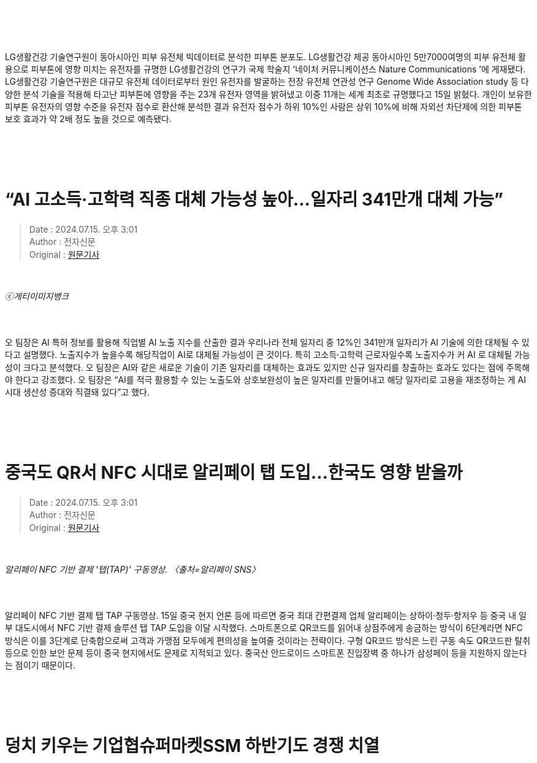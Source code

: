 <img alt="" class="_LAZY_LOADING _LAZY_LOADING_INIT_HIDE" src="https://imgnews.pstatic.net/image/022/2024/07/15/20240715511614_20240715150208333.jpg?type=w647" id="img1" style="display: none;"></img>  
<br/><br/>  
  
LG생활건강 기술연구원이 동아시아인 피부 유전체 빅데이터로 분석한 피부톤 분포도.
LG생활건강 제공 동아시아인 5만7000여명의 피부 유전체 활용으로 피부톤에 영향 미치는 유전자를 규명한 LG생활건강의 연구가 국제 학술지 ‘네이처 커뮤니케이션스 Nature Communications ’에 게재됐다.
LG생활건강 기술연구원은 대규모 유전체 데이터로부터 원인 유전자를 발굴하는 전장 유전체 연관성 연구 Genome Wide Association study 등 다양한 분석 기술을 적용해 타고난 피부톤에 영향을 주는 23개 유전자 영역을 밝혀냈고 이중 11개는 세계 최초로 규명했다고 15일 밝혔다.
개인이 보유한 피부톤 유전자의 영향 수준을 유전자 점수로 환산해 분석한 결과 유전자 점수가 하위 10%인 사람은 상위 10%에 비해 자외선 차단제에 의한 피부톤 보호 효과가 약 2배 정도 높을 것으로 예측됐다.  
<br/><br/><br/>  

  
# “AI 고소득·고학력 직종 대체 가능성 높아…일자리 341만개 대체 가능”  
  
> Date : 2024.07.15. 오후 3:01  
> Author : 전자신문  
> Original : [원문기사](https://n.news.naver.com/mnews/article/030/0003223410?sid=101)  
<br/>  
  
<img alt="ⓒ게티이미지뱅크" class="_LAZY_LOADING _LAZY_LOADING_INIT_HIDE" src="https://imgnews.pstatic.net/image/030/2024/07/15/0003223410_001_20240715150133265.jpg?type=w647" id="img1" style="display: none;"></img><em class="img_desc">ⓒ게티이미지뱅크</em>  
<br/><br/>  
  
오 팀장은 AI 특허 정보를 활용해 직업별 AI 노출 지수를 산출한 결과 우리나라 전체 일자리 중 12%인 341만개 일자리가 AI 기술에 의한 대체될 수 있다고 설명했다.
노출지수가 높을수록 해당직업이 AI로 대체될 가능성이 큰 것이다.
특히 고소득·고학력 근로자일수록 노출지수가 커 AI 로 대체될 가능성이 크다고 분석했다.
오 팀장은 AI와 같은 새로운 기술이 기존 일자리를 대체하는 효과도 있지만 신규 일자리를 창출하는 효과도 있다는 점에 주목해야 한다고 강조했다.
오 팀장은 “AI를 적극 활용할 수 있는 노출도와 상호보완성이 높은 일자리를 만들어내고 해당 일자리로 고용을 재조정하는 게 AI 시대 생산성 증대와 직결돼 있다”고 했다.  
<br/><br/><br/>  

  
# 중국도 QR서 NFC 시대로 알리페이 탭 도입…한국도 영향 받을까  
  
> Date : 2024.07.15. 오후 3:01  
> Author : 전자신문  
> Original : [원문기사](https://n.news.naver.com/mnews/article/030/0003223408?sid=101)  
<br/>  
  
<img alt="알리페이 NFC 기반 결제 '탭(TAP)' 구동영상. 〈출처=알리페이 SNS〉" class="_LAZY_LOADING _LAZY_LOADING_INIT_HIDE" src="https://imgnews.pstatic.net/image/030/2024/07/15/0003223408_001_20240715150128912.png?type=w647" id="img1" style="display: none;"></img><em class="img_desc">알리페이 NFC 기반 결제 '탭(TAP)' 구동영상. 〈출처=알리페이 SNS〉</em>  
<br/><br/>  
  
알리페이 NFC 기반 결제 탭 TAP 구동영상.
15일 중국 현지 언론 등에 따르면 중국 최대 간편결제 업체 알리페이는 상하이·청두·항저우 등 중국 내 일부 대도시에서 NFC 기반 결제 솔루션 탭 TAP 도입을 이달 시작했다.
스마트폰으로 QR코드를 읽어내 상점주에게 송금하는 방식이 6단계라면 NFC 방식은 이를 3단계로 단축함으로써 고객과 가맹점 모두에게 편의성을 높여줄 것이라는 전략이다.
구형 QR코드 방식은 느린 구동 속도 QR코드판 탈취 등으로 인한 보안 문제 등이 중국 현지에서도 문제로 지적되고 있다.
중국산 안드로이드 스마트폰 진입장벽 중 하나가 삼성페이 등을 지원하지 않는다는 점이기 때문이다.  
<br/><br/><br/>  

  
# 덩치 키우는 기업협슈퍼마켓SSM 하반기도 경쟁 치열  
  